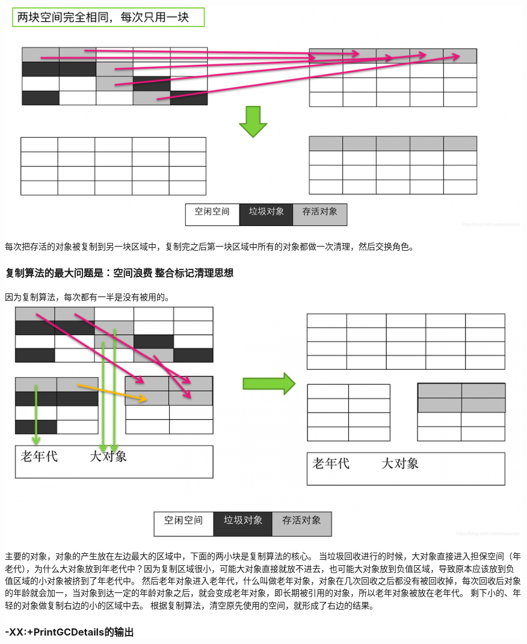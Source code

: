 ![](../images/15510032881638.png)

每次把存活的对象被复制到另一块区域中，复制完之后第一块区域中所有的对象都做一次清理，然后交换角色。
### 复制算法的最大问题是：空间浪费 整合标记清理思想
因为复制算法，每次都有一半是没有被用的。
![](../images/15510033006005.png)

主要的对象，对象的产生放在左边最大的区域中，下面的两小块是复制算法的核心。
当垃圾回收进行的时候，大对象直接进入担保空间（年老代），为什么大对象放到年老代中？因为复制区域很小，可能大对象直接就放不进去，也可能大对象放到负值区域，导致原本应该放到负值区域的小对象被挤到了年老代中。
然后老年对象进入老年代，什么叫做老年对象，对象在几次回收之后都没有被回收掉，每次回收后对象的年龄就会加一，当对象到达一定的年龄对象之后，就会变成老年对象，即长期被引用的对象，所以老年对象被放在老年代。
剩下小的、年轻的对象做复制右边的小的区域中去。
根据复制算法，清空原先使用的空间，就形成了右边的结果。
### -XX:+PrintGCDetails的输出
